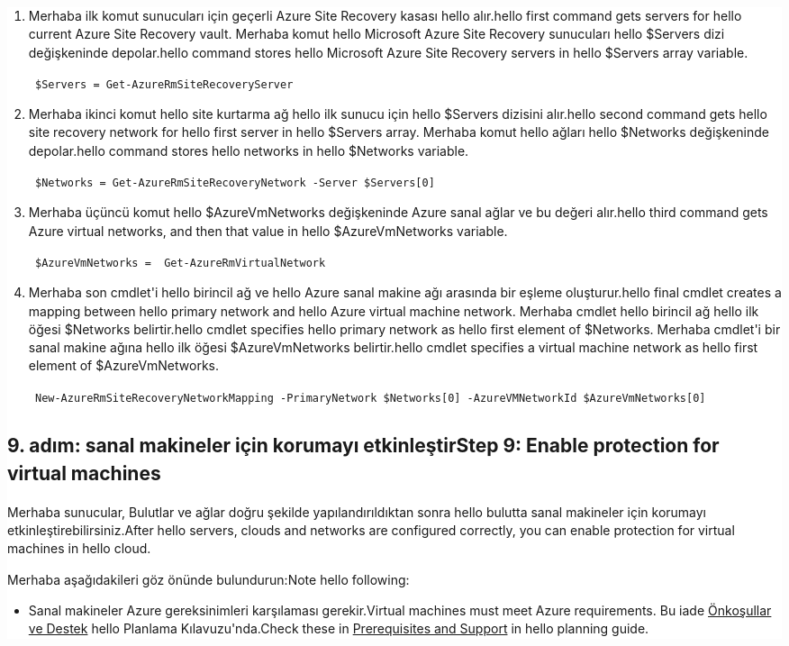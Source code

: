 1. <span data-ttu-id="a95c5-219">Merhaba ilk komut sunucuları için geçerli Azure Site Recovery kasası hello alır.</span><span class="sxs-lookup"><span data-stu-id="a95c5-219">hello first command gets servers for hello current Azure Site Recovery vault.</span></span> <span data-ttu-id="a95c5-220">Merhaba komut hello Microsoft Azure Site Recovery sunucuları hello $Servers dizi değişkeninde depolar.</span><span class="sxs-lookup"><span data-stu-id="a95c5-220">hello command stores hello Microsoft Azure Site Recovery servers in hello $Servers array variable.</span></span>

        $Servers = Get-AzureRmSiteRecoveryServer
2. <span data-ttu-id="a95c5-221">Merhaba ikinci komut hello site kurtarma ağ hello ilk sunucu için hello $Servers dizisini alır.</span><span class="sxs-lookup"><span data-stu-id="a95c5-221">hello second command gets hello site recovery network for hello first server in hello $Servers array.</span></span> <span data-ttu-id="a95c5-222">Merhaba komut hello ağları hello $Networks değişkeninde depolar.</span><span class="sxs-lookup"><span data-stu-id="a95c5-222">hello command stores hello networks in hello $Networks variable.</span></span>

        $Networks = Get-AzureRmSiteRecoveryNetwork -Server $Servers[0]

1. <span data-ttu-id="a95c5-223">Merhaba üçüncü komut hello $AzureVmNetworks değişkeninde Azure sanal ağlar ve bu değeri alır.</span><span class="sxs-lookup"><span data-stu-id="a95c5-223">hello third command gets Azure virtual networks, and then that value in hello $AzureVmNetworks variable.</span></span>

        $AzureVmNetworks =  Get-AzureRmVirtualNetwork
2. <span data-ttu-id="a95c5-224">Merhaba son cmdlet'i hello birincil ağ ve hello Azure sanal makine ağı arasında bir eşleme oluşturur.</span><span class="sxs-lookup"><span data-stu-id="a95c5-224">hello final cmdlet creates a mapping between hello primary network and hello Azure virtual machine network.</span></span> <span data-ttu-id="a95c5-225">Merhaba cmdlet hello birincil ağ hello ilk öğesi $Networks belirtir.</span><span class="sxs-lookup"><span data-stu-id="a95c5-225">hello cmdlet specifies hello primary network as hello first element of $Networks.</span></span> <span data-ttu-id="a95c5-226">Merhaba cmdlet'i bir sanal makine ağına hello ilk öğesi $AzureVmNetworks belirtir.</span><span class="sxs-lookup"><span data-stu-id="a95c5-226">hello cmdlet specifies a virtual machine network as hello first element of $AzureVmNetworks.</span></span>

        New-AzureRmSiteRecoveryNetworkMapping -PrimaryNetwork $Networks[0] -AzureVMNetworkId $AzureVmNetworks[0]

## <a name="step-9-enable-protection-for-virtual-machines"></a><span data-ttu-id="a95c5-227">9. adım: sanal makineler için korumayı etkinleştir</span><span class="sxs-lookup"><span data-stu-id="a95c5-227">Step 9: Enable protection for virtual machines</span></span>
<span data-ttu-id="a95c5-228">Merhaba sunucular, Bulutlar ve ağlar doğru şekilde yapılandırıldıktan sonra hello bulutta sanal makineler için korumayı etkinleştirebilirsiniz.</span><span class="sxs-lookup"><span data-stu-id="a95c5-228">After hello servers, clouds and networks are configured correctly, you can enable protection for virtual machines in hello cloud.</span></span>

 <span data-ttu-id="a95c5-229">Merhaba aşağıdakileri göz önünde bulundurun:</span><span class="sxs-lookup"><span data-stu-id="a95c5-229">Note hello following:</span></span>

* <span data-ttu-id="a95c5-230">Sanal makineler Azure gereksinimleri karşılaması gerekir.</span><span class="sxs-lookup"><span data-stu-id="a95c5-230">Virtual machines must meet Azure requirements.</span></span> <span data-ttu-id="a95c5-231">Bu iade [Önkoşullar ve Destek](site-recovery-support-matrix-to-azure.md#failed-over-azure-vm-requirements) hello Planlama Kılavuzu'nda.</span><span class="sxs-lookup"><span data-stu-id="a95c5-231">Check these in [Prerequisites and Support](site-recovery-support-matrix-to-azure.md#failed-over-azure-vm-requirements) in hello planning guide.</span></span>